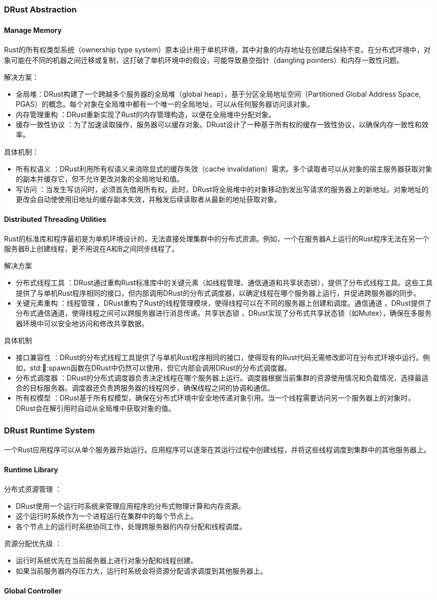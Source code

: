 ### DRust Abstraction

#### Manage Memory

Rust的所有权类型系统（ownership type system）原本设计用于单机环境，其中对象的内存地址在创建后保持不变。在分布式环境中，对象可能在不同的机器之间迁移或复制，这打破了单机环境中的假设，可能导致悬空指针（dangling pointers）和内存一致性问题。

解决方案：

* 全局堆：DRust构建了一个跨越多个服务器的全局堆（global heap），基于分区全局地址空间（Partitioned Global Address Space, PGAS）的概念。每个对象在全局堆中都有一个唯一的全局地址，可以从任何服务器访问该对象。
* 内存管理重构 ：DRust重新实现了Rust的内存管理构造，以便在全局堆中分配对象。
* 缓存一致性协议 ：为了加速读取操作，服务器可以缓存对象。DRust设计了一种基于所有权的缓存一致性协议，以确保内存一致性和效率。

具体机制：

* 所有权语义 ：DRust利用所有权语义来消除显式的缓存失效（cache invalidation）需求。多个读取者可以从对象的宿主服务器获取对象的副本并缓存它，但不允许更改对象的全局地址和值。
* 写访问 ：当发生写访问时，必须首先借用所有权。此时，DRust将全局堆中的对象移动到发出写请求的服务器上的新地址。对象地址的更改会自动使使用旧地址的缓存副本失效，并触发后续读取者从最新的地址获取对象。

#### Distributed Threading Utilities

Rust的标准库和程序最初是为单机环境设计的，无法直接处理集群中的分布式资源。例如，一个在服务器A上运行的Rust程序无法在另一个服务器B上创建线程，更不用说在A和B之间同步线程了。

解决方案

* 分布式线程工具 ：DRust通过重构Rust标准库中的关键元素（如线程管理、通信通道和共享状态锁），提供了分布式线程工具。这些工具提供了与单机Rust程序相同的接口，但内部调用DRust的分布式调度器，以确定线程在哪个服务器上运行，并促进跨服务器的同步。
* 关键元素重构 ：线程管理 ，DRust重构了Rust的线程管理模块，使得线程可以在不同的服务器上创建和调度。通信通道 ，DRust提供了分布式通信通道，使得线程之间可以跨服务器进行消息传递。共享状态锁 ，DRust实现了分布式共享状态锁（如Mutex），确保在多服务器环境中可以安全地访问和修改共享数据。

具体机制

* 接口兼容性 ：DRust的分布式线程工具提供了与单机Rust程序相同的接口，使得现有的Rust代码无需修改即可在分布式环境中运行。例如，std::thread::spawn函数在DRust中仍然可以使用，但它内部会调用DRust的分布式调度器。
* 分布式调度器 ：DRust的分布式调度器负责决定线程在哪个服务器上运行。调度器根据当前集群的资源使用情况和负载情况，选择最适合的目标服务器。调度器还负责跨服务器的线程同步，确保线程之间的协调和通信。
* 所有权模型 ：DRust基于所有权模型，确保在分布式环境中安全地传递对象引用。当一个线程需要访问另一个服务器上的对象时，DRust会在解引用时自动从全局堆中获取对象的值。

### DRust Runtime System

一个Rust应用程序可以从单个服务器开始运行。应用程序可以逐渐在其运行过程中创建线程，并将这些线程调度到集群中的其他服务器上。

#### Runtime Library

分布式资源管理 ：

* DRust使用一个运行时系统来管理应用程序的分布式物理计算和内存资源。
* 这个运行时系统作为一个进程运行在集群中的每个节点上。
* 各个节点上的运行时系统协同工作，处理跨服务器的内存分配和线程调度。

资源分配优先级 ：

* 运行时系统优先在当前服务器上进行对象分配和线程创建。
* 如果当前服务器内存压力大，运行时系统会将资源分配请求调度到其他服务器上。

#### Global Controller
